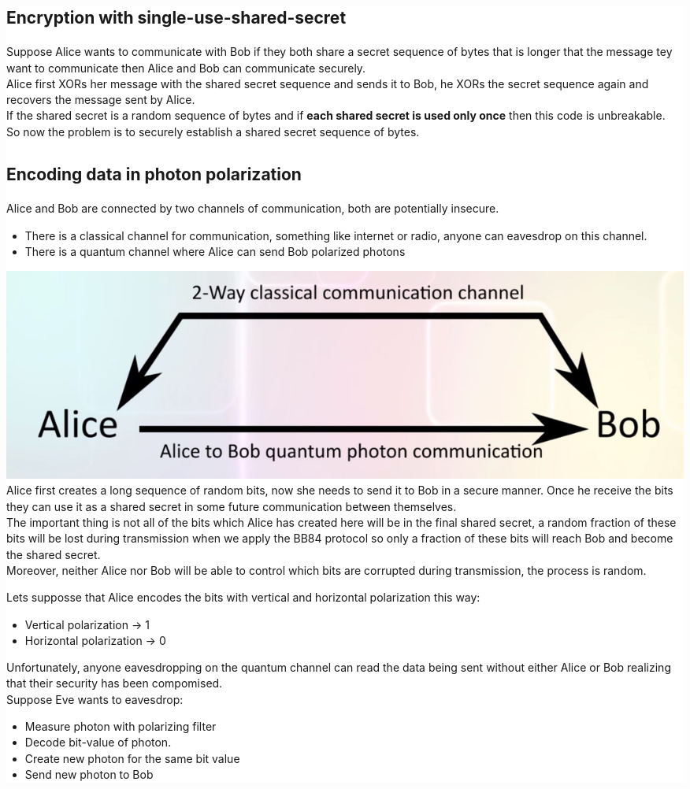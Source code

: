 
## Encryption with single-use-shared-secret
Suppose Alice wants to communicate with Bob if they both share a secret sequence of bytes that is longer that the message tey want to communicate then Alice and Bob can communicate securely.  
Alice first XORs her message with the shared secret sequence and sends it to Bob, he XORs the secret sequence again and recovers the message sent by Alice.  
If the shared secret is a random sequence of bytes and if **each shared secret is used only once** then this code is unbreakable.  
So now the problem is to securely establish a shared secret sequence of bytes.

## Encoding data in photon polarization
Alice and Bob are connected by two channels of communication, both are potentially insecure. 
- There is a classical channel for communication, something like internet or radio, anyone can eavesdrop on this channel. 
- There is a quantum channel where Alice can send Bob polarized photons


![BB84_protocol](../img/BB84_protocol.jpg)  
Alice first creates a long sequence of random bits, now she needs to send it to Bob in a secure manner. Once he receive the bits they can use it as a shared secret in some future communication between themselves.  
The important thing is not all of the bits which Alice has created here will be in the final shared secret, a random fraction of these bits will be lost during transmission when we apply the BB84 protocol so only a fraction of these bits will reach Bob and become the shared secret.  
Moreover, neither Alice nor Bob will be able to control which bits are corrupted during transmission, the process is random.  

Lets supposse that Alice encodes the bits with vertical and horizontal polarization this way:
- Vertical polarization   -> 1
- Horizontal polarization -> 0

Unfortunately, anyone eavesdropping on the quantum channel can read the data being sent without either Alice or Bob realizing that their security has been compomised.  
Suppose Eve wants to eavesdrop:
- Measure photon with polarizing filter
- Decode bit-value of photon.
- Create new photon for the same bit value
- Send new photon to Bob
